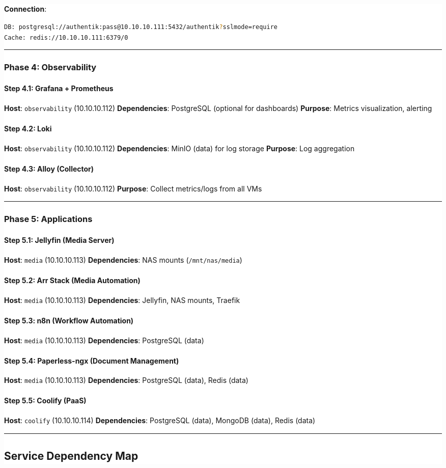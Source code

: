 **Connection**:
```bash
DB: postgresql://authentik:pass@10.10.10.111:5432/authentik?sslmode=require
Cache: redis://10.10.10.111:6379/0
```

---

### Phase 4: Observability

#### Step 4.1: Grafana + Prometheus
**Host**: `observability` (10.10.10.112)
**Dependencies**: PostgreSQL (optional for dashboards)
**Purpose**: Metrics visualization, alerting

#### Step 4.2: Loki
**Host**: `observability` (10.10.10.112)
**Dependencies**: MinIO (data) for log storage
**Purpose**: Log aggregation

#### Step 4.3: Alloy (Collector)
**Host**: `observability` (10.10.10.112)
**Purpose**: Collect metrics/logs from all VMs

---

### Phase 5: Applications

#### Step 5.1: Jellyfin (Media Server)
**Host**: `media` (10.10.10.113)
**Dependencies**: NAS mounts (`/mnt/nas/media`)

#### Step 5.2: Arr Stack (Media Automation)
**Host**: `media` (10.10.10.113)
**Dependencies**: Jellyfin, NAS mounts, Traefik

#### Step 5.3: n8n (Workflow Automation)
**Host**: `media` (10.10.10.113)
**Dependencies**: PostgreSQL (data)

#### Step 5.4: Paperless-ngx (Document Management)
**Host**: `media` (10.10.10.113)
**Dependencies**: PostgreSQL (data), Redis (data)

#### Step 5.5: Coolify (PaaS)
**Host**: `coolify` (10.10.10.114)
**Dependencies**: PostgreSQL (data), MongoDB (data), Redis (data)

---

## Service Dependency Map
